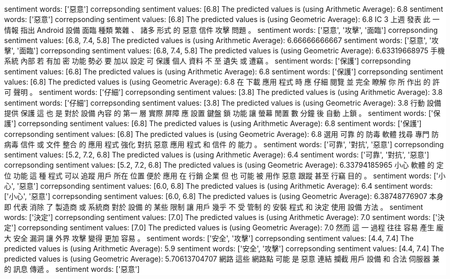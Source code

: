 sentiment words: ['惡意']
correpsonding sentiment values: [6.8]
The predicted values is (using Arithmetic Average): 6.8
sentiment words: ['惡意']
correpsonding sentiment values: [6.8]
The predicted values is (using Geometric  Average): 6.8
IC 3 上週 發表 此 一 情報 指出 Android 設備 面臨 種類 繁雜 、 諸多 形式 的 惡意 信件 攻擊 問題 。
sentiment words: ['惡意', '攻擊', '面臨']
correpsonding sentiment values: [6.8, 7.4, 5.8]
The predicted values is (using Arithmetic Average): 6.66666666667
sentiment words: ['惡意', '攻擊', '面臨']
correpsonding sentiment values: [6.8, 7.4, 5.8]
The predicted values is (using Geometric  Average): 6.63319668975
手機 系統 內部 若 有加 密 功能 勢必 要 加以 設定 可 保護 個人 資料 不 至 遺失 或 遭竊 。
sentiment words: ['保護']
correpsonding sentiment values: [6.8]
The predicted values is (using Arithmetic Average): 6.8
sentiment words: ['保護']
correpsonding sentiment values: [6.8]
The predicted values is (using Geometric  Average): 6.8
在 下載 應用 程式 時 應 仔細 閱覽 並 完全 瞭解 你 所 作出 的 許可 聲明 。
sentiment words: ['仔細']
correpsonding sentiment values: [3.8]
The predicted values is (using Arithmetic Average): 3.8
sentiment words: ['仔細']
correpsonding sentiment values: [3.8]
The predicted values is (using Geometric  Average): 3.8
行動 設備 提供 保護 這 也 是 對於 設備 內容 的 第一 層 實際 屏障 應 設置 鍵盤 鎖 功能 讓 螢幕 閒置 數 分鐘 後 自動 上鎖 。
sentiment words: ['保護']
correpsonding sentiment values: [6.8]
The predicted values is (using Arithmetic Average): 6.8
sentiment words: ['保護']
correpsonding sentiment values: [6.8]
The predicted values is (using Geometric  Average): 6.8
選用 可靠 的 防毒 軟體 找尋 專門 防 病毒 信件 或 文件 整合 的 應用 程式 強化 對抗 惡意 應用 程式 和 信件 的 能力 。
sentiment words: ['可靠', '對抗', '惡意']
correpsonding sentiment values: [5.2, 7.2, 6.8]
The predicted values is (using Arithmetic Average): 6.4
sentiment words: ['可靠', '對抗', '惡意']
correpsonding sentiment values: [5.2, 7.2, 6.8]
The predicted values is (using Geometric  Average): 6.33794185965
小心 軟體 的 定位 功能 這 種 程式 可以 追蹤 用戶 所在 位置 便於 應用 在 行銷 企業 但 也 可能 被 用作 惡意 跟蹤 甚至 行竊 目的 。
sentiment words: ['小心', '惡意']
correpsonding sentiment values: [6.0, 6.8]
The predicted values is (using Arithmetic Average): 6.4
sentiment words: ['小心', '惡意']
correpsonding sentiment values: [6.0, 6.8]
The predicted values is (using Geometric  Average): 6.38748776907
本身 即 代表 消除 了 製造商 或 系統商 對於 設備 的 某些 限制 讓 用戶 幾乎 不 受 管制 的 安裝 程式 和 決定 使用 設備 方法 。
sentiment words: ['決定']
correpsonding sentiment values: [7.0]
The predicted values is (using Arithmetic Average): 7.0
sentiment words: ['決定']
correpsonding sentiment values: [7.0]
The predicted values is (using Geometric  Average): 7.0
然而 這 一 過程 往往 容易 產生 龐大 安全 漏洞 讓 外界 攻擊 變得 更加 容易 。
sentiment words: ['安全', '攻擊']
correpsonding sentiment values: [4.4, 7.4]
The predicted values is (using Arithmetic Average): 5.9
sentiment words: ['安全', '攻擊']
correpsonding sentiment values: [4.4, 7.4]
The predicted values is (using Geometric  Average): 5.70613704707
網路 這些 網路點 可能 是 惡意 連結 攔截 用戶 設備 和 合法 伺服器 兼 的 訊息 傳遞 。
sentiment words: ['惡意']